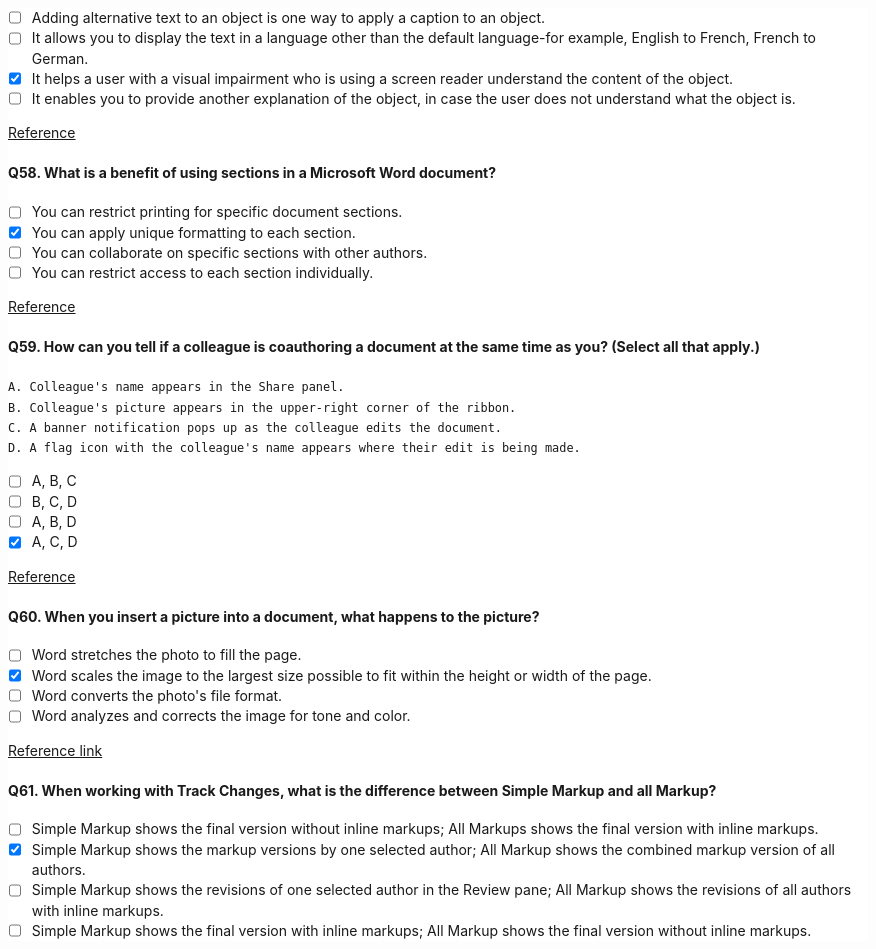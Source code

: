 - [ ] Adding alternative text to an object is one way to apply a caption to an object.
- [ ] It allows you to display the text in a language other than the default language-for example, English to French, French to German.
- [x] It helps a user with a visual impairment who is using a screen reader understand the content of the object.
- [ ] It enables you to provide another explanation of the object, in case the user does not understand what the object is.

[Reference](https://support.microsoft.com/en-us/office/add-alternative-text-to-a-shape-picture-chart-smartart-graphic-or-other-object-44989b2a-903c-4d9a-b742-6a75b451c669)

#### Q58. What is a benefit of using sections in a Microsoft Word document?

- [ ] You can restrict printing for specific document sections.
- [x] You can apply unique formatting to each section.
- [ ] You can collaborate on specific sections with other authors.
- [ ] You can restrict access to each section individually.

[Reference](https://support.microsoft.com/en-us/office/insert-delete-or-change-a-section-break-0eeae2d6-b906-42d3-a1bd-7e77ca8ea1f3)

#### Q59. How can you tell if a colleague is coauthoring a document at the same time as you? (Select all that apply.)

    A. Colleague's name appears in the Share panel.
    B. Colleague's picture appears in the upper-right corner of the ribbon.
    C. A banner notification pops up as the colleague edits the document.
    D. A flag icon with the colleague's name appears where their edit is being made.

- [ ] A, B, C
- [ ] B, C, D
- [ ] A, B, D
- [x] A, C, D

[Reference](https://support.microsoft.com/en-us/office/coauthor-documents-anywhere-ed0cf685-f619-4d54-9c42-a61c8795c87f)

#### Q60. When you insert a picture into a document, what happens to the picture?

- [ ] Word stretches the photo to fill the page.
- [x] Word scales the image to the largest size possible to fit within the height or width of the page.
- [ ] Word converts the photo's file format.
- [ ] Word analyzes and corrects the image for tone and color.

[Reference link](https://support.microsoft.com/en-us/office/insert-pictures-3c51edf4-22e1-460a-b372-9329a8724344)

#### Q61. When working with Track Changes, what is the difference between Simple Markup and all Markup?

- [ ] Simple Markup shows the final version without inline markups; All Markups shows the final version with inline markups.
- [x] Simple Markup shows the markup versions by one selected author; All Markup shows the combined markup version of all authors.
- [ ] Simple Markup shows the revisions of one selected author in the Review pane; All Markup shows the revisions of all authors with inline markups.
- [ ] Simple Markup shows the final version with inline markups; All Markup shows the final version without inline markups.
